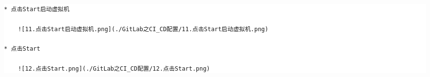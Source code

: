     * 点击Start启动虚拟机

        ![11.点击Start启动虚拟机.png](./GitLab之CI_CD配置/11.点击Start启动虚拟机.png)
    
    * 点击Start

        ![12.点击Start.png](./GitLab之CI_CD配置/12.点击Start.png)
    